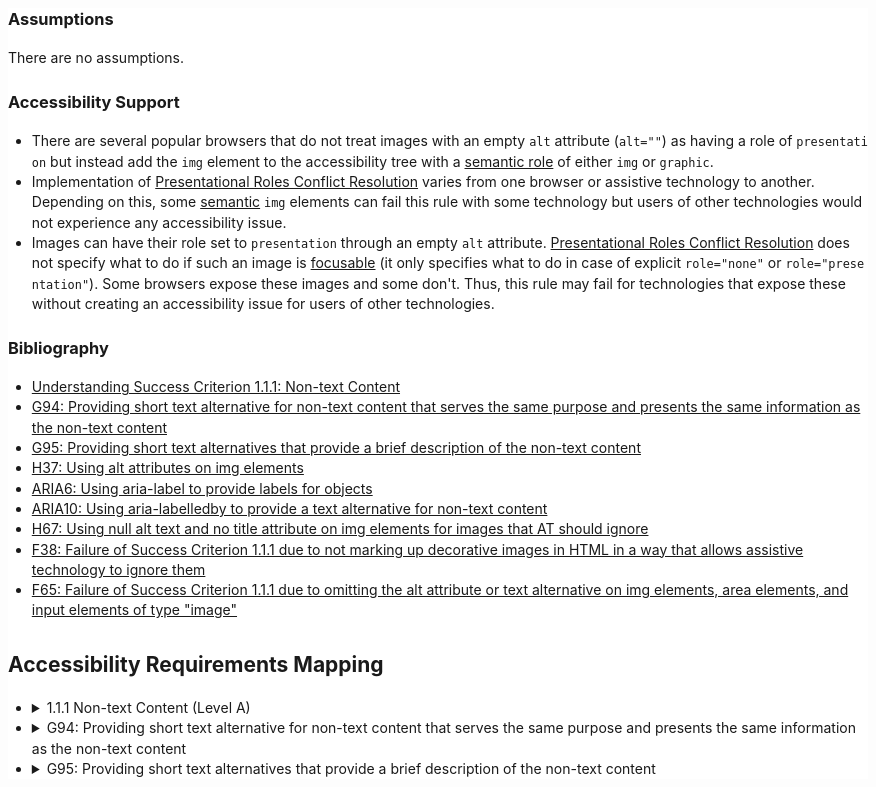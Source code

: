 ### Assumptions

There are no assumptions.

### Accessibility Support

- There are several popular browsers that do not treat images with an empty `alt` attribute (`alt=""`) as having a role of `presentation` but instead add the `img` element to the accessibility tree with a [semantic role][] of either `img` or `graphic`.
- Implementation of [Presentational Roles Conflict Resolution][] varies from one browser or assistive technology to another. Depending on this, some [semantic][semantic role] `img` elements can fail this rule with some technology but users of other technologies would not experience any accessibility issue.
- Images can have their role set to `presentation` through an empty `alt` attribute. [Presentational Roles Conflict Resolution][] does not specify what to do if such an image is [focusable][] (it only specifies what to do in case of explicit `role="none"` or `role="presentation"`). Some browsers expose these images and some don't. Thus, this rule may fail for technologies that expose these without creating an accessibility issue for users of other technologies.

### Bibliography

- [Understanding Success Criterion 1.1.1: Non-text Content](https://www.w3.org/WAI/WCAG22/Understanding/non-text-content.html)
- [G94: Providing short text alternative for non-text content that serves the same purpose and presents the same information as the non-text content](https://www.w3.org/WAI/WCAG22/Techniques/general/G94)
- [G95: Providing short text alternatives that provide a brief description of the non-text content](https://www.w3.org/WAI/WCAG22/Techniques/general/G95)
- [H37: Using alt attributes on img elements](https://www.w3.org/WAI/WCAG22/Techniques/html/H37)
- [ARIA6: Using aria-label to provide labels for objects](https://www.w3.org/WAI/WCAG22/Techniques/aria/ARIA6)
- [ARIA10: Using aria-labelledby to provide a text alternative for non-text content](https://www.w3.org/WAI/WCAG22/Techniques/aria/ARIA10)
- [H67: Using null alt text and no title attribute on img elements for images that AT should ignore](https://www.w3.org/WAI/WCAG22/Techniques/html/H67)
- [F38: Failure of Success Criterion 1.1.1 due to not marking up decorative images in HTML in a way that allows assistive technology to ignore them](https://www.w3.org/WAI/WCAG22/Techniques/failures/F38)
- [F65: Failure of Success Criterion 1.1.1 due to omitting the alt attribute or text alternative on img elements, area elements, and input elements of type "image"](https://www.w3.org/WAI/WCAG22/Techniques/failures/F65)

## Accessibility Requirements Mapping

<ul class="act-requirements-list">
  <li><details><summary><span>1.1.1 Non-text Content (Level A)</span></summary></details></li>
  <li><details><summary><span>G94: Providing short text alternative for non-text content that serves the same purpose and presents the same information as the non-text content</span></summary></details></li>
  <li><details><summary><span>G95: Providing short text alternatives that provide a brief description of the non-text content</span></summary></details></li>
</ul>


[accessibility support base line]: https://www.w3.org/TR/WCAG-EM/#step1c 'Definition of accessibility support base line'
[accessible name and description computation]: https://www.w3.org/TR/accname 'Accessible Name and Description Computation'
[accessible name]: #accessible-name 'Definition of accessible name'
[computed]: https://www.w3.org/TR/css-cascade/#computed-value 'CSS definition of computed value'
[earl10-schema]: https://www.w3.org/TR/act-rules-format-1.1/#biblio-earl10-schema
[element]: https://dom.spec.whatwg.org/#element 'DOM element, 2021/05/31'
[examples of accessible name]: https://act-rules.github.io/pages/examples/accessible-name/
[examples of included in the accessibility tree]: https://act-rules.github.io/pages/examples/included-in-the-accessibility-tree/
[explicit role]: #explicit-role 'Definition of explicit role'
[flat tree]: https://drafts.csswg.org/css-scoping/#flat-tree 'Definition of flat tree'
[focusable]: #focusable 'Definition of focusable'
[html namespaces]: https://infra.spec.whatwg.org/#namespaces 'HTML namespace, 2021/05/31'
[html]: #namespaced-element
[implicit role]: #implicit-role 'Definition of implicit role'
[included in the accessibility tree]: #included-in-the-accessibility-tree 'Definition of Included in the Accessibility Tree'
[inclusive ancestors]: https://dom.spec.whatwg.org/#concept-tree-inclusive-ancestor 'DOM Definition of Inclusive Ancestor'
[marked as decorative]: #marked-as-decorative 'Definition of Marked as Decorative'
[namespaceuri]: https://dom.spec.whatwg.org/#dom-element-namespaceuri 'DOM Element namespaceURI, 2021/05/31'
[outcome property]: https://www.w3.org/TR/EARL10-Schema/#outcome
[presentational roles conflict resolution]: https://www.w3.org/TR/wai-aria-1.2/#conflict_resolution_presentation_none 'Presentational Roles Conflict Resolution'
[programmatically hidden]: #programmatically-hidden 'Definition of Programmatically Hidden'
[pure decoration]: https://www.w3.org/TR/WCAG22/#dfn-pure-decoration 'WCAG definition of Pure Decoration'
[role attribute]: https://www.w3.org/TR/role-attribute/ 'Specification of the role attribute'
[rules for parsing integers]: https://html.spec.whatwg.org/#rules-for-parsing-integers
[semantic role]: #semantic-role 'Definition of semantic role'
[sequential focus navigation]: https://html.spec.whatwg.org/multipage/interaction.html#sequential-focus-navigation
[tabindex attribute]: https://html.spec.whatwg.org/#attr-tabindex
[tabindex value]: https://html.spec.whatwg.org/#tabindex-value
[test subject]: https://www.w3.org/TR/act-rules-format-1.1/#test-subject
[test target]: https://www.w3.org/TR/act-rules-format/#test-target
[wai-aria specifications]: #wai-aria-specifications 'Definition of WAI-ARIA specifications'
